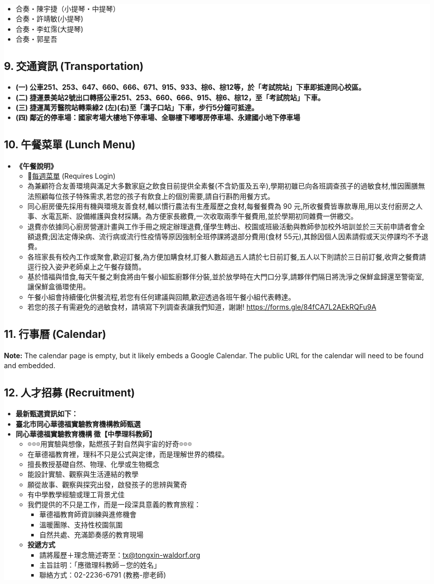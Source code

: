 - 合奏・陳宇捷（小提琴・中提琴）
- 合奏・許靖敏(小提琴)
- 合奏・李虹霈(大提琴)
- 合奏・郭星吾

## 9. 交通資訊 (Transportation)

- **(一) 公車251、253、647、660、666、671、915、933、棕6、棕12等，於「考試院站」下車即抵達同心校區。**
- **(二) 捷運景美站2號出口轉搭公車251、253、660、666、915、棕6、棕12，至「考試院站」下車。**
- **(三) 捷運萬芳醫院站轉乘綠2 (左)(右)至「溝子口站」下車，步行5分鐘可抵達。**
- **(四) 鄰近的停車場：國家考場大樓地下停車場、全聯樓下嘟嘟房停車場、永建國小地下停車場**

## 10. 午餐菜單 (Lunch Menu)

- **《午餐說明》**
    - 🥦[每週菜單](https://drive.google.com/file/d/1aHkguNrP9MADKjVHf7gIKCTPEBEeX-pp/view?usp=drive_link) (Requires Login)
    - 為兼顧符合友善環境與滿足大多數家庭之飲食目前提供全素餐(不含奶蛋及五辛),學期初雖已向各班調查孩子的過敏食材,惟因團膳無法照顧每位孩子特殊需求,若您的孩子有飲食上的個別需要,請自行斟酌用餐方式。
    - 同心廚房優先採用有機與環境友善食材,輔以慣行農法有生產履歷之食材,每餐餐費為 90 元,所收餐費皆專款專用,用以支付廚房之人事、水電瓦斯、設備維護與食材採購。為方便家長繳費,一次收取兩季午餐費用,並於學期初同雜費一併繳交。
    - 退費亦依據同心廚房營運計畫與工作手冊之規定辦理退費,僅學生轉出、校園或班級活動與教師參加校外培訓並於三天前申請者會全額退費;因法定傳染病、流行病或流行性疫情等原因強制全班停課將退部分費用(食材 55元),其餘因個人因素請假或天災停課均不予退費。
    - 各班家長有校內工作或聚會,歡迎訂餐,為方便加購食材,訂餐人數超過五人請於七日前訂餐,五人以下則請於三日前訂餐,收齊之餐費請逕行投入姿尹老師桌上之午餐存錢筒。
    - 基於惜福與惜食,每天午餐之剩食將由午餐小組監廚夥伴分裝,並於放學時在大門口分享,請夥伴們隔日將洗淨之保鮮盒歸還至警衛室,讓保鮮盒循環使用。
    - 午餐小組會持續優化供餐流程,若您有任何建議與回饋,歡迎透過各班午餐小組代表轉達。
    - 若您的孩子有需避免的過敏食材，請填寫下列調查表讓我們知道，謝謝! <https://forms.gle/84fCA7L2AEkRQFu9A>

## 11. 行事曆 (Calendar)

**Note:** The calendar page is empty, but it likely embeds a Google Calendar. The public URL for the calendar will need to be found and embedded.

## 12. 人才招募 (Recruitment)

- **最新甄選資訊如下：**
- **臺北市同心華德福實驗教育機構教師甄選**
- **同心華德福實驗教育機構 徵【中學理科教師】**
    - 𖡼𖡼𖡼用實驗與想像，點燃孩子對自然與宇宙的好奇𖡼𖡼𖡼
    - 在華德福教育裡，理科不只是公式與定律，而是理解世界的橋樑。
    - 擅長教授基礎自然、物理、化學或生物概念
    - 能設計實驗、觀察與生活連結的教學
    - 願從故事、觀察與探究出發，啟發孩子的思辨與驚奇
    - 有中學教學經驗或理工背景尤佳
    - 我們提供的不只是工作，而是一段深具意義的教育旅程：
        - 華德福教育師資訓練與進修機會
        - 溫暖團隊、支持性校園氛圍
        - 自然共處、充滿節奏感的教育現場
    - **投遞方式**
        - 請將履歷＋理念簡述寄至：tx@tongxin-waldorf.org
        - 主旨註明：「應徵理科教師－您的姓名」
        - 聯絡方式：02-2236-6791 (教務-廖老師)
